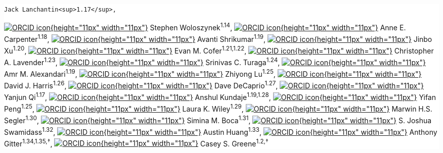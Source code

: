     Jack Lanchantin<sup>1.17</sup>,
  [![ORCID icon](images/orcid.svg){height="11px" width="11px"}](https://orcid.org/0000-0003-0568-298X)
    Stephen Woloszynek<sup>1.14</sup>,
  [![ORCID icon](images/orcid.svg){height="11px" width="11px"}](https://orcid.org/0000-0003-1555-8261)
    Anne E. Carpenter<sup>1.18</sup>,
  [![ORCID icon](images/orcid.svg){height="11px" width="11px"}](https://orcid.org/0000-0002-6443-4671)
    Avanti Shrikumar<sup>1.19</sup>,
  [![ORCID icon](images/orcid.svg){height="11px" width="11px"}](https://orcid.org/0000-0001-7111-4839)
    Jinbo Xu<sup>1.20</sup>,
  [![ORCID icon](images/orcid.svg){height="11px" width="11px"}](https://orcid.org/0000-0003-3877-0433)
    Evan M. Cofer<sup>1.21,1.22</sup>,
  [![ORCID icon](images/orcid.svg){height="11px" width="11px"}](https://orcid.org/0000-0002-7762-1089)
    Christopher A. Lavender<sup>1.23</sup>,
  [![ORCID icon](images/orcid.svg){height="11px" width="11px"}](https://orcid.org/0000-0003-3247-6487)
    Srinivas C. Turaga<sup>1.24</sup>,
  [![ORCID icon](images/orcid.svg){height="11px" width="11px"}](https://orcid.org/0000-0001-8655-8109)
    Amr M. Alexandari<sup>1.19</sup>,
  [![ORCID icon](images/orcid.svg){height="11px" width="11px"}](https://orcid.org/0000-0001-9998-916X)
    Zhiyong Lu<sup>1.25</sup>,
  [![ORCID icon](images/orcid.svg){height="11px" width="11px"}](https://orcid.org/0000-0003-3332-9307)
    David J. Harris<sup>1.26</sup>,
  [![ORCID icon](images/orcid.svg){height="11px" width="11px"}](https://orcid.org/0000-0001-8931-9461)
    Dave DeCaprio<sup>1.27</sup>,
  [![ORCID icon](images/orcid.svg){height="11px" width="11px"}](https://orcid.org/0000-0002-5796-7453)
    Yanjun Qi<sup>1.17</sup>,
  [![ORCID icon](images/orcid.svg){height="11px" width="11px"}](https://orcid.org/0000-0003-3084-2287)
    Anshul Kundaje<sup>1.19,1.28</sup>,
  [![ORCID icon](images/orcid.svg){height="11px" width="11px"}](https://orcid.org/0000-0001-9309-8331)
    Yifan Peng<sup>1.25</sup>,
  [![ORCID icon](images/orcid.svg){height="11px" width="11px"}](https://orcid.org/0000-0001-6681-9754)
    Laura K. Wiley<sup>1.29</sup>,
  [![ORCID icon](images/orcid.svg){height="11px" width="11px"}](https://orcid.org/0000-0001-8008-0546)
    Marwin H.S. Segler<sup>1.30</sup>,
  [![ORCID icon](images/orcid.svg){height="11px" width="11px"}](https://orcid.org/0000-0002-1400-3398)
    Simina M. Boca<sup>1.31</sup>,
  [![ORCID icon](images/orcid.svg){height="11px" width="11px"}](https://orcid.org/0000-0003-2191-0778)
    S. Joshua Swamidass<sup>1.32</sup>,
  [![ORCID icon](images/orcid.svg){height="11px" width="11px"}](https://orcid.org/0000-0003-1349-4030)
    Austin Huang<sup>1.33</sup>,
  [![ORCID icon](images/orcid.svg){height="11px" width="11px"}](https://orcid.org/0000-0002-5324-9833)
    Anthony Gitter<sup>1.34,1.35,†</sup>,
  [![ORCID icon](images/orcid.svg){height="11px" width="11px"}](https://orcid.org/0000-0001-8713-9213)
    Casey S. Greene<sup>1.2,†</sup>